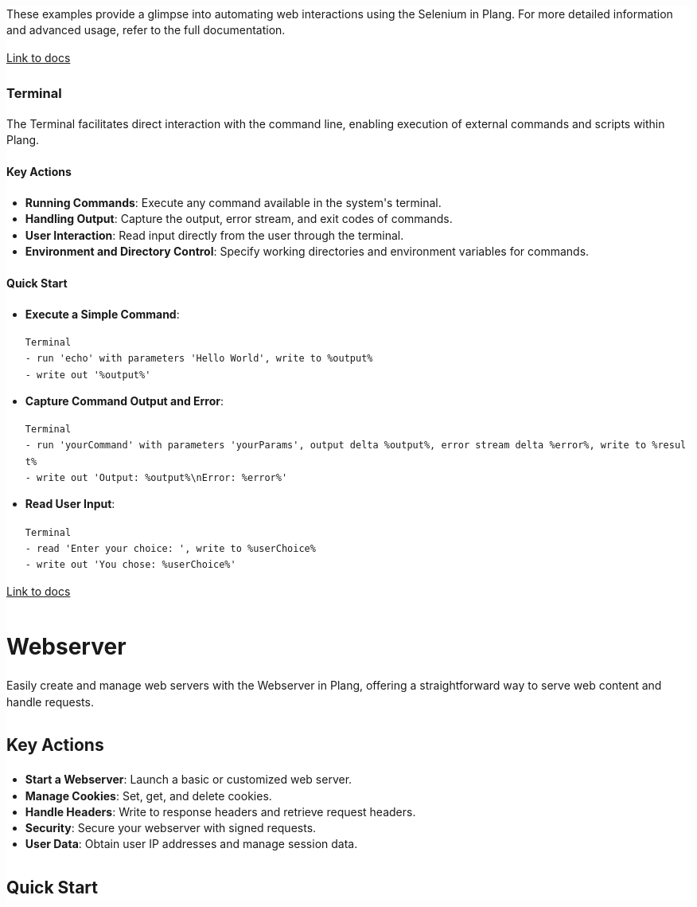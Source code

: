 These examples provide a glimpse into automating web interactions using the Selenium in Plang. For more detailed information and advanced usage, refer to the full documentation.

[Link to docs](./PLang.Modules.SeleniumModule.md)
### Terminal

The Terminal facilitates direct interaction with the command line, enabling execution of external commands and scripts within Plang.

#### Key Actions
- **Running Commands**: Execute any command available in the system's terminal.
- **Handling Output**: Capture the output, error stream, and exit codes of commands.
- **User Interaction**: Read input directly from the user through the terminal.
- **Environment and Directory Control**: Specify working directories and environment variables for commands.

#### Quick Start
- **Execute a Simple Command**: 
  ```plang
  Terminal
  - run 'echo' with parameters 'Hello World', write to %output%
  - write out '%output%'
  ```
- **Capture Command Output and Error**:
  ```plang
  Terminal
  - run 'yourCommand' with parameters 'yourParams', output delta %output%, error stream delta %error%, write to %result%
  - write out 'Output: %output%\nError: %error%'
  ```
- **Read User Input**:
  ```plang
  Terminal
  - read 'Enter your choice: ', write to %userChoice%
  - write out 'You chose: %userChoice%'
  ```

[Link to docs](./PLang.Modules.TerminalModule.md)
# Webserver

Easily create and manage web servers with the Webserver in Plang, offering a straightforward way to serve web content and handle requests.

## Key Actions
- **Start a Webserver**: Launch a basic or customized web server.
- **Manage Cookies**: Set, get, and delete cookies.
- **Handle Headers**: Write to response headers and retrieve request headers.
- **Security**: Secure your webserver with signed requests.
- **User Data**: Obtain user IP addresses and manage session data.

## Quick Start
